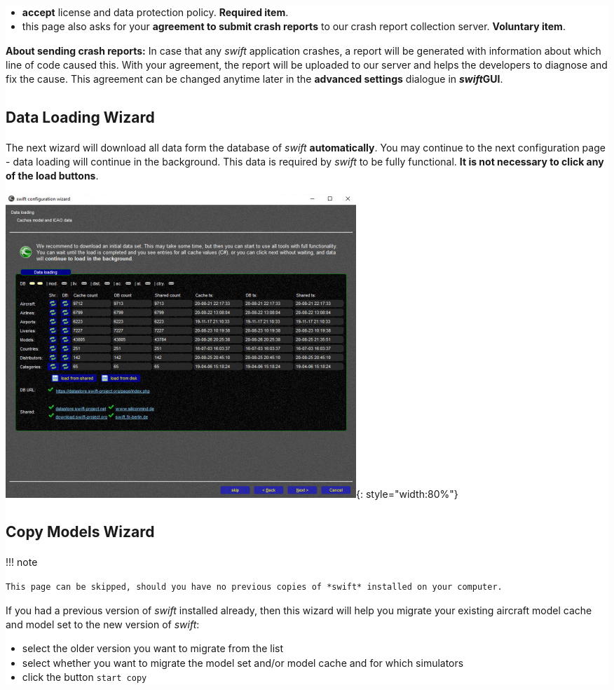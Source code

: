 * **accept** license and data protection policy. **Required item**.
* this page also asks for your **agreement to submit crash reports** to our crash report collection server. **Voluntary item**.

**About sending crash reports:** In case that any *swift* application crashes, a report will be generated with information about which line of code caused this.
With your agreement, the report will be uploaded to our server and helps the developers to diagnose and fix the cause.
This agreement can be changed anytime later in the **advanced settings** dialogue in ***swift*GUI**.


## Data Loading Wizard

The next wizard will download all data form the database of *swift* **automatically**.
You may continue to the next configuration page - data loading will continue in the background.
This data is required by *swift* to be fully functional.
**It is not necessary to click any of the load buttons**.

![](./../../img/configwizard_dataloading.jpg){: style="width:80%"}

## Copy Models Wizard

!!! note

    This page can be skipped, should you have no previous copies of *swift* installed on your computer.

If you had a previous version of *swift* installed already, then this wizard will help you migrate your existing aircraft model cache and model set to the new version of *swift*:

* select the older version you want to migrate from the list
* select whether you want to migrate the model set and/or model cache and for which simulators
* click the button ``start copy``
